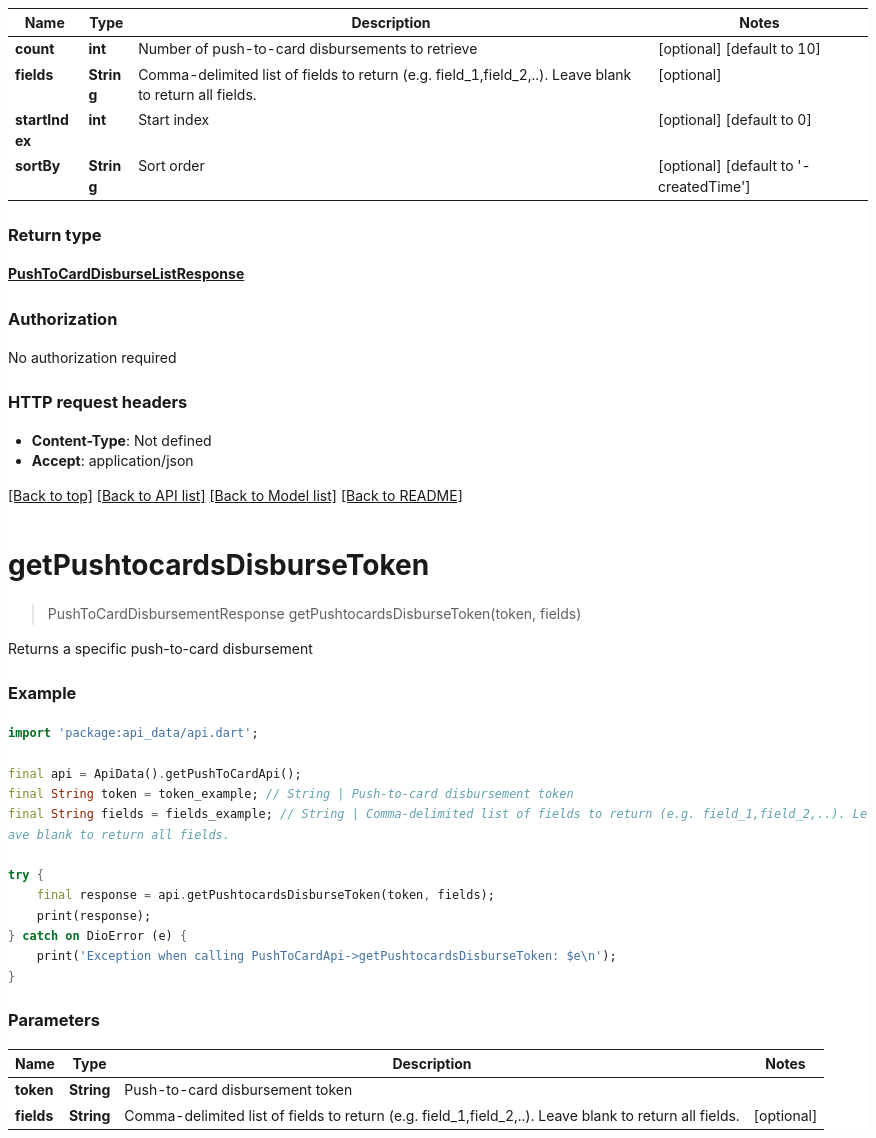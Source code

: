 Name | Type | Description  | Notes
------------- | ------------- | ------------- | -------------
 **count** | **int**| Number of push-to-card disbursements to retrieve | [optional] [default to 10]
 **fields** | **String**| Comma-delimited list of fields to return (e.g. field_1,field_2,..). Leave blank to return all fields. | [optional] 
 **startIndex** | **int**| Start index | [optional] [default to 0]
 **sortBy** | **String**| Sort order | [optional] [default to '-createdTime']

### Return type

[**PushToCardDisburseListResponse**](PushToCardDisburseListResponse.md)

### Authorization

No authorization required

### HTTP request headers

 - **Content-Type**: Not defined
 - **Accept**: application/json

[[Back to top]](#) [[Back to API list]](../README.md#documentation-for-api-endpoints) [[Back to Model list]](../README.md#documentation-for-models) [[Back to README]](../README.md)

# **getPushtocardsDisburseToken**
> PushToCardDisbursementResponse getPushtocardsDisburseToken(token, fields)

Returns a specific push-to-card disbursement

### Example
```dart
import 'package:api_data/api.dart';

final api = ApiData().getPushToCardApi();
final String token = token_example; // String | Push-to-card disbursement token
final String fields = fields_example; // String | Comma-delimited list of fields to return (e.g. field_1,field_2,..). Leave blank to return all fields.

try {
    final response = api.getPushtocardsDisburseToken(token, fields);
    print(response);
} catch on DioError (e) {
    print('Exception when calling PushToCardApi->getPushtocardsDisburseToken: $e\n');
}
```

### Parameters

Name | Type | Description  | Notes
------------- | ------------- | ------------- | -------------
 **token** | **String**| Push-to-card disbursement token | 
 **fields** | **String**| Comma-delimited list of fields to return (e.g. field_1,field_2,..). Leave blank to return all fields. | [optional] 
